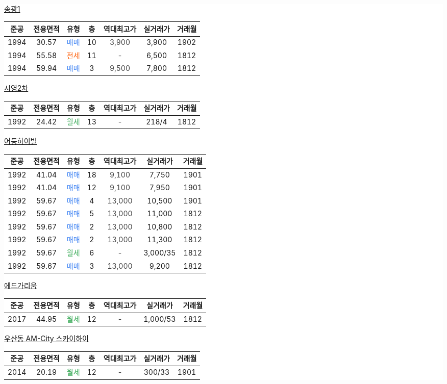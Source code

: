 [송광1](https://search.naver.com/search.naver?query=%EA%B4%91%EC%A3%BC%EA%B4%91%EC%97%AD%EC%8B%9C+%EA%B4%91%EC%82%B0%EA%B5%AC+%EC%9A%B0%EC%82%B0%EB%8F%99+%EC%86%A1%EA%B4%911)

|준공|전용면적|유형|층|역대최고가|실거래가|거래월|
|:---:|:---:|:---:|:---:|:---:|:---:|:---:|
|1994|30.57|<span style="color:#4285f3">매매</span>|10|<span style="color:#444444">3,900</span>|3,900|1902|
|1994|55.58|<span style="color:#ff5a00">전세</span>|11|<span style="color:#444444">-</span>|6,500|1812|
|1994|59.94|<span style="color:#4285f3">매매</span>|3|<span style="color:#444444">9,500</span>|7,800|1812|

[시영2차](https://search.naver.com/search.naver?query=%EA%B4%91%EC%A3%BC%EA%B4%91%EC%97%AD%EC%8B%9C+%EA%B4%91%EC%82%B0%EA%B5%AC+%EC%9A%B0%EC%82%B0%EB%8F%99+%EC%8B%9C%EC%98%812%EC%B0%A8)

|준공|전용면적|유형|층|역대최고가|실거래가|거래월|
|:---:|:---:|:---:|:---:|:---:|:---:|:---:|
|1992|24.42|<span style="color:#34a853">월세</span>|13|<span style="color:#444444">-</span>|218/4|1812|

[어등하이빌](https://search.naver.com/search.naver?query=%EA%B4%91%EC%A3%BC%EA%B4%91%EC%97%AD%EC%8B%9C+%EA%B4%91%EC%82%B0%EA%B5%AC+%EC%9A%B0%EC%82%B0%EB%8F%99+%EC%96%B4%EB%93%B1%ED%95%98%EC%9D%B4%EB%B9%8C)

|준공|전용면적|유형|층|역대최고가|실거래가|거래월|
|:---:|:---:|:---:|:---:|:---:|:---:|:---:|
|1992|41.04|<span style="color:#4285f3">매매</span>|18|<span style="color:#444444">9,100</span>|7,750|1901|
|1992|41.04|<span style="color:#4285f3">매매</span>|12|<span style="color:#444444">9,100</span>|7,950|1901|
|1992|59.67|<span style="color:#4285f3">매매</span>|4|<span style="color:#444444">13,000</span>|10,500|1901|
|1992|59.67|<span style="color:#4285f3">매매</span>|5|<span style="color:#444444">13,000</span>|11,000|1812|
|1992|59.67|<span style="color:#4285f3">매매</span>|2|<span style="color:#444444">13,000</span>|10,800|1812|
|1992|59.67|<span style="color:#4285f3">매매</span>|2|<span style="color:#444444">13,000</span>|11,300|1812|
|1992|59.67|<span style="color:#34a853">월세</span>|6|<span style="color:#444444">-</span>|3,000/35|1812|
|1992|59.67|<span style="color:#4285f3">매매</span>|3|<span style="color:#444444">13,000</span>|9,200|1812|

[에드가리움](https://search.naver.com/search.naver?query=%EA%B4%91%EC%A3%BC%EA%B4%91%EC%97%AD%EC%8B%9C+%EA%B4%91%EC%82%B0%EA%B5%AC+%EC%9A%B0%EC%82%B0%EB%8F%99+%EC%97%90%EB%93%9C%EA%B0%80%EB%A6%AC%EC%9B%80)

|준공|전용면적|유형|층|역대최고가|실거래가|거래월|
|:---:|:---:|:---:|:---:|:---:|:---:|:---:|
|2017|44.95|<span style="color:#34a853">월세</span>|12|<span style="color:#444444">-</span>|1,000/53|1812|

[우산동 AM-City 스카이하이](https://search.naver.com/search.naver?query=%EA%B4%91%EC%A3%BC%EA%B4%91%EC%97%AD%EC%8B%9C+%EA%B4%91%EC%82%B0%EA%B5%AC+%EC%9A%B0%EC%82%B0%EB%8F%99+%EC%9A%B0%EC%82%B0%EB%8F%99+AM-City+%EC%8A%A4%EC%B9%B4%EC%9D%B4%ED%95%98%EC%9D%B4)

|준공|전용면적|유형|층|역대최고가|실거래가|거래월|
|:---:|:---:|:---:|:---:|:---:|:---:|:---:|
|2014|20.19|<span style="color:#34a853">월세</span>|12|<span style="color:#444444">-</span>|300/33|1901|
